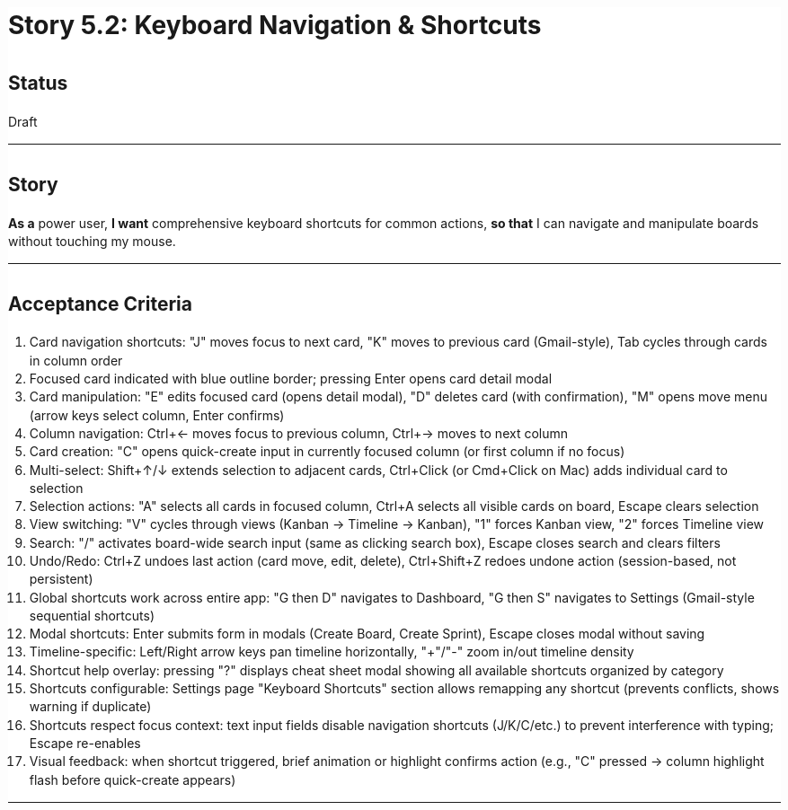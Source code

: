 # Story 5.2: Keyboard Navigation & Shortcuts

## Status
Draft

---

## Story

**As a** power user,
**I want** comprehensive keyboard shortcuts for common actions,
**so that** I can navigate and manipulate boards without touching my mouse.

---

## Acceptance Criteria

1. Card navigation shortcuts: "J" moves focus to next card, "K" moves to previous card (Gmail-style), Tab cycles through cards in column order
2. Focused card indicated with blue outline border; pressing Enter opens card detail modal
3. Card manipulation: "E" edits focused card (opens detail modal), "D" deletes card (with confirmation), "M" opens move menu (arrow keys select column, Enter confirms)
4. Column navigation: Ctrl+← moves focus to previous column, Ctrl+→ moves to next column
5. Card creation: "C" opens quick-create input in currently focused column (or first column if no focus)
6. Multi-select: Shift+↑/↓ extends selection to adjacent cards, Ctrl+Click (or Cmd+Click on Mac) adds individual card to selection
7. Selection actions: "A" selects all cards in focused column, Ctrl+A selects all visible cards on board, Escape clears selection
8. View switching: "V" cycles through views (Kanban → Timeline → Kanban), "1" forces Kanban view, "2" forces Timeline view
9. Search: "/" activates board-wide search input (same as clicking search box), Escape closes search and clears filters
10. Undo/Redo: Ctrl+Z undoes last action (card move, edit, delete), Ctrl+Shift+Z redoes undone action (session-based, not persistent)
11. Global shortcuts work across entire app: "G then D" navigates to Dashboard, "G then S" navigates to Settings (Gmail-style sequential shortcuts)
12. Modal shortcuts: Enter submits form in modals (Create Board, Create Sprint), Escape closes modal without saving
13. Timeline-specific: Left/Right arrow keys pan timeline horizontally, "+"/"-" zoom in/out timeline density
14. Shortcut help overlay: pressing "?" displays cheat sheet modal showing all available shortcuts organized by category
15. Shortcuts configurable: Settings page "Keyboard Shortcuts" section allows remapping any shortcut (prevents conflicts, shows warning if duplicate)
16. Shortcuts respect focus context: text input fields disable navigation shortcuts (J/K/C/etc.) to prevent interference with typing; Escape re-enables
17. Visual feedback: when shortcut triggered, brief animation or highlight confirms action (e.g., "C" pressed → column highlight flash before quick-create appears)

---